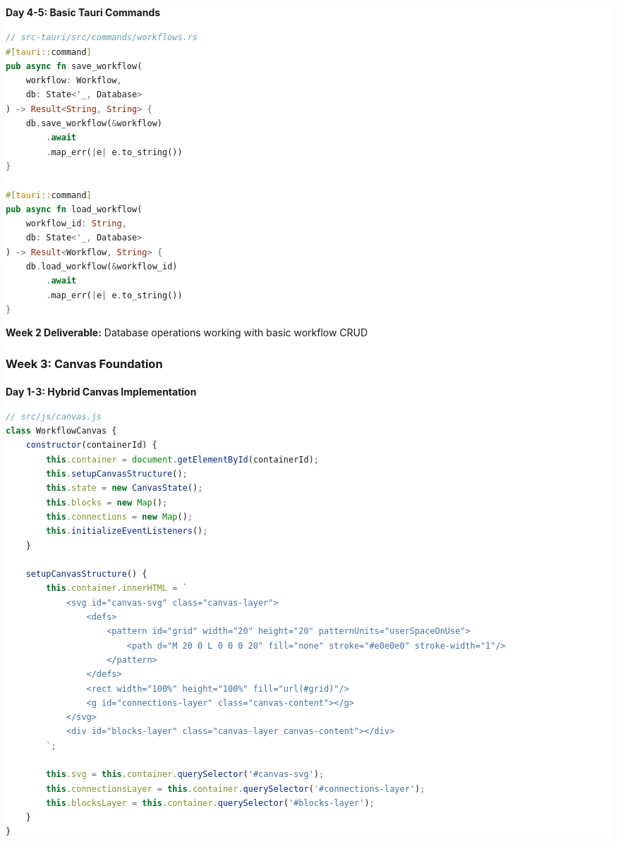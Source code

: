 **Day 4-5: Basic Tauri Commands**
```rust
// src-tauri/src/commands/workflows.rs
#[tauri::command]
pub async fn save_workflow(
    workflow: Workflow,
    db: State<'_, Database>
) -> Result<String, String> {
    db.save_workflow(&workflow)
        .await
        .map_err(|e| e.to_string())
}

#[tauri::command]
pub async fn load_workflow(
    workflow_id: String,
    db: State<'_, Database>
) -> Result<Workflow, String> {
    db.load_workflow(&workflow_id)
        .await
        .map_err(|e| e.to_string())
}
```

**Week 2 Deliverable:** Database operations working with basic workflow CRUD

### Week 3: Canvas Foundation

**Day 1-3: Hybrid Canvas Implementation**
```javascript
// src/js/canvas.js
class WorkflowCanvas {
    constructor(containerId) {
        this.container = document.getElementById(containerId);
        this.setupCanvasStructure();
        this.state = new CanvasState();
        this.blocks = new Map();
        this.connections = new Map();
        this.initializeEventListeners();
    }

    setupCanvasStructure() {
        this.container.innerHTML = `
            <svg id="canvas-svg" class="canvas-layer">
                <defs>
                    <pattern id="grid" width="20" height="20" patternUnits="userSpaceOnUse">
                        <path d="M 20 0 L 0 0 0 20" fill="none" stroke="#e0e0e0" stroke-width="1"/>
                    </pattern>
                </defs>
                <rect width="100%" height="100%" fill="url(#grid)"/>
                <g id="connections-layer" class="canvas-content"></g>
            </svg>
            <div id="blocks-layer" class="canvas-layer canvas-content"></div>
        `;

        this.svg = this.container.querySelector('#canvas-svg');
        this.connectionsLayer = this.container.querySelector('#connections-layer');
        this.blocksLayer = this.container.querySelector('#blocks-layer');
    }
}
```
